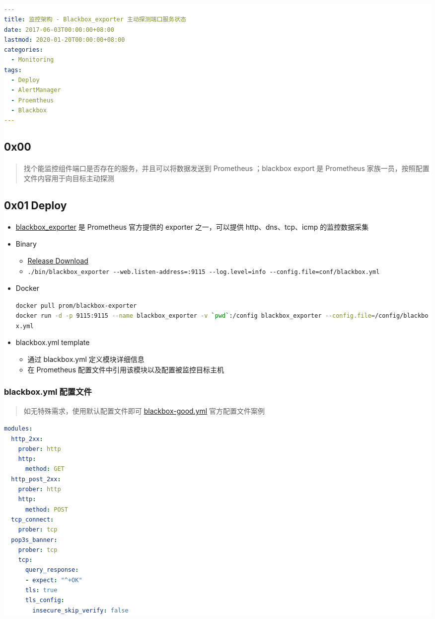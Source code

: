 ```yaml
---
title: 监控架构 - Blackbox_exporter 主动探测端口服务状态
date: 2017-06-03T00:00:00+08:00
lastmod: 2020-01-20T00:00:00+08:00
categories:
  - Monitoring
tags:
  - Deploy
  - AlertManager
  - Proemtheus
  - Blackbox
---
```

## 0x00

> 找个能监控组件端口是否存在的服务，并且可以将数据发送到 Prometheus ；blackbox export 是 Prometheus 家族一员，按照配置文件内容用于向目标主动探测

## 0x01 Deploy

- [blackbox_exporter](https://github.com/prometheus/blackbox_exporter) 是 Prometheus 官方提供的 exporter 之一，可以提供 http、dns、tcp、icmp 的监控数据采集

- Binary
  - [Release Download](https://github.com/prometheus/blackbox_exporter/releases)
  - `./bin/blackbox_exporter --web.listen-address=:9115 --log.level=info --config.file=conf/blackbox.yml`

- Docker

  ```bash
  docker pull prom/blackbox-exporter
  docker run -d -p 9115:9115 --name blackbox_exporter -v `pwd`:/config blackbox_exporter --config.file=/config/blackbox.yml
  ```

- blackbox.yml template
  - 通过 blackbox.yml 定义模块详细信息
  - 在 Prometheus 配置文件中引用该模块以及配置被监控目标主机

### blackbox.yml 配置文件

> 如无特殊需求，使用默认配置文件即可
> [blackbox-good.yml](https://github.com/prometheus/blackbox_exporter/blob/master/config/testdata/blackbox-good.yml) 官方配置文件案例

```YAML
modules:
  http_2xx:
    prober: http
    http:
      method: GET
  http_post_2xx:
    prober: http
    http:
      method: POST
  tcp_connect:
    prober: tcp
  pop3s_banner:
    prober: tcp
    tcp:
      query_response:
      - expect: "^+OK"
      tls: true
      tls_config:
        insecure_skip_verify: false
```